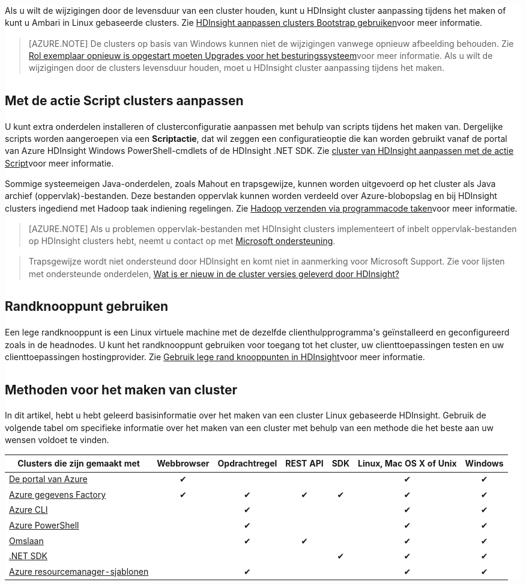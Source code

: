 Als u wilt de wijzigingen door de levensduur van een cluster houden, kunt u HDInsight cluster aanpassing tijdens het maken of kunt u Ambari in Linux gebaseerde clusters. Zie [HDInsight aanpassen clusters Bootstrap gebruiken](hdinsight-hadoop-customize-cluster-bootstrap.md)voor meer informatie.

>[AZURE.NOTE] De clusters op basis van Windows kunnen niet de wijzigingen vanwege opnieuw afbeelding behouden. Zie [Rol exemplaar opnieuw is opgestart moeten Upgrades voor het besturingssysteem](http://blogs.msdn.com/b/kwill/archive/2012/09/19/role-instance-restarts-due-to-os-upgrades.aspx)voor meer informatie.  Als u wilt de wijzigingen door de clusters levensduur houden, moet u HDInsight cluster aanpassing tijdens het maken.

## <a name="customize-clusters-using-script-action"></a>Met de actie Script clusters aanpassen

U kunt extra onderdelen installeren of clusterconfiguratie aanpassen met behulp van scripts tijdens het maken van. Dergelijke scripts worden aangeroepen via een **Scriptactie**, dat wil zeggen een configuratieoptie die kan worden gebruikt vanaf de portal van Azure HDInsight Windows PowerShell-cmdlets of de HDInsight .NET SDK. Zie [cluster van HDInsight aanpassen met de actie Script](hdinsight-hadoop-customize-cluster-linux.md)voor meer informatie.

Sommige systeemeigen Java-onderdelen, zoals Mahout en trapsgewijze, kunnen worden uitgevoerd op het cluster als Java archief (oppervlak)-bestanden. Deze bestanden oppervlak kunnen worden verdeeld over Azure-blobopslag en bij HDInsight clusters ingediend met Hadoop taak indiening regelingen. Zie [Hadoop verzenden via programmacode taken](hdinsight-submit-hadoop-jobs-programmatically.md)voor meer informatie.

>[AZURE.NOTE] Als u problemen oppervlak-bestanden met HDInsight clusters implementeert of inbelt oppervlak-bestanden op HDInsight clusters hebt, neemt u contact op met [Microsoft ondersteuning](https://azure.microsoft.com/support/options/).

> Trapsgewijze wordt niet ondersteund door HDInsight en komt niet in aanmerking voor Microsoft Support. Zie voor lijsten met ondersteunde onderdelen, [Wat is er nieuw in de cluster versies geleverd door HDInsight?](hdinsight-component-versioning.md)

## <a name="use-edge-node"></a>Randknooppunt gebruiken

 Een lege randknooppunt is een Linux virtuele machine met de dezelfde clienthulpprogramma's geïnstalleerd en geconfigureerd zoals in de headnodes. U kunt het randknooppunt gebruiken voor toegang tot het cluster, uw clienttoepassingen testen en uw clienttoepassingen hostingprovider. Zie [Gebruik lege rand knooppunten in HDInsight](hdinsight-apps-use-edge-node.md)voor meer informatie.
 
## <a name="cluster-creation-methods"></a>Methoden voor het maken van cluster

In dit artikel, hebt u hebt geleerd basisinformatie over het maken van een cluster Linux gebaseerde HDInsight. Gebruik de volgende tabel om specifieke informatie over het maken van een cluster met behulp van een methode die het beste aan uw wensen voldoet te vinden.

| Clusters die zijn gemaakt met | Webbrowser | Opdrachtregel | REST API | SDK | Linux, Mac OS X of Unix | Windows |
| ------------------------------- |:----------------------:|:--------------------:|:------------------:|:------------:|:-----------------------------:|:------------:|
| [De portal van Azure](hdinsight-hadoop-create-linux-clusters-portal.md) | ✔     | &nbsp; | &nbsp; | &nbsp; | ✔      | ✔ |
| [Azure gegevens Factory](hdinsight-hadoop-create-linux-clusters-adf.md) | ✔     | ✔  | ✔  |✔  | ✔      | ✔ |
| [Azure CLI](hdinsight-hadoop-create-linux-clusters-azure-cli.md)         | &nbsp; | ✔     | &nbsp; | &nbsp; | ✔      | ✔ |
| [Azure PowerShell](hdinsight-hadoop-create-linux-clusters-azure-powershell.md) | &nbsp; | ✔     | &nbsp; | &nbsp; | ✔ | ✔ |
| [Omslaan](hdinsight-hadoop-create-linux-clusters-curl-rest.md) | &nbsp; | ✔     | ✔ | &nbsp; | ✔      | ✔ |
| [.NET SDK](hdinsight-hadoop-create-linux-clusters-dotnet-sdk.md) | &nbsp; | &nbsp; | &nbsp; | ✔ | ✔      | ✔ |
| [Azure resourcemanager-sjablonen](hdinsight-hadoop-create-linux-clusters-arm-templates.md) | &nbsp; | ✔     | &nbsp; | &nbsp; | ✔      | ✔ |
